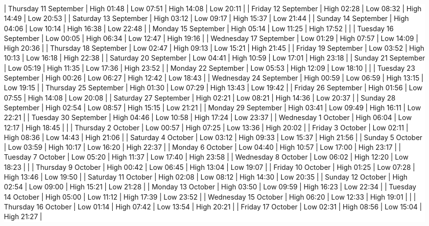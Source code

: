 | Thursday 11 September | High 01:48 | Low 07:51 | High 14:08 | Low 20:11 | 
| Friday 12 September | High 02:28 | Low 08:32 | High 14:49 | Low 20:53 | 
| Saturday 13 September | High 03:12 | Low 09:17 | High 15:37 | Low 21:44 | 
| Sunday 14 September | High 04:06 | Low 10:14 | High 16:38 | Low 22:48 | 
| Monday 15 September | High 05:14 | Low 11:25 | High 17:52 |  | 
| Tuesday 16 September | Low 00:05 | High 06:34 | Low 12:47 | High 19:16 | 
| Wednesday 17 September | Low 01:29 | High 07:57 | Low 14:09 | High 20:36 | 
| Thursday 18 September | Low 02:47 | High 09:13 | Low 15:21 | High 21:45 | 
| Friday 19 September | Low 03:52 | High 10:13 | Low 16:18 | High 22:38 | 
| Saturday 20 September | Low 04:41 | High 10:59 | Low 17:01 | High 23:18 | 
| Sunday 21 September | Low 05:19 | High 11:35 | Low 17:36 | High 23:52 | 
| Monday 22 September | Low 05:53 | High 12:09 | Low 18:10 |  | 
| Tuesday 23 September | High 00:26 | Low 06:27 | High 12:42 | Low 18:43 | 
| Wednesday 24 September | High 00:59 | Low 06:59 | High 13:15 | Low 19:15 | 
| Thursday 25 September | High 01:30 | Low 07:29 | High 13:43 | Low 19:42 | 
| Friday 26 September | High 01:56 | Low 07:55 | High 14:08 | Low 20:08 | 
| Saturday 27 September | High 02:21 | Low 08:21 | High 14:36 | Low 20:37 | 
| Sunday 28 September | High 02:54 | Low 08:57 | High 15:15 | Low 21:21 | 
| Monday 29 September | High 03:41 | Low 09:49 | High 16:11 | Low 22:21 | 
| Tuesday 30 September | High 04:46 | Low 10:58 | High 17:24 | Low 23:37 | 
| Wednesday 1 October | High 06:04 | Low 12:17 | High 18:45 |  | 
| Thursday 2 October | Low 00:57 | High 07:25 | Low 13:36 | High 20:02 | 
| Friday 3 October | Low 02:11 | High 08:36 | Low 14:43 | High 21:06 | 
| Saturday 4 October | Low 03:12 | High 09:33 | Low 15:37 | High 21:56 | 
| Sunday 5 October | Low 03:59 | High 10:17 | Low 16:20 | High 22:37 | 
| Monday 6 October | Low 04:40 | High 10:57 | Low 17:00 | High 23:17 | 
| Tuesday 7 October | Low 05:20 | High 11:37 | Low 17:40 | High 23:58 | 
| Wednesday 8 October | Low 06:02 | High 12:20 | Low 18:23 |  | 
| Thursday 9 October | High 00:42 | Low 06:45 | High 13:04 | Low 19:07 | 
| Friday 10 October | High 01:25 | Low 07:28 | High 13:46 | Low 19:50 | 
| Saturday 11 October | High 02:08 | Low 08:12 | High 14:30 | Low 20:35 | 
| Sunday 12 October | High 02:54 | Low 09:00 | High 15:21 | Low 21:28 | 
| Monday 13 October | High 03:50 | Low 09:59 | High 16:23 | Low 22:34 | 
| Tuesday 14 October | High 05:00 | Low 11:12 | High 17:39 | Low 23:52 | 
| Wednesday 15 October | High 06:20 | Low 12:33 | High 19:01 |  | 
| Thursday 16 October | Low 01:14 | High 07:42 | Low 13:54 | High 20:21 | 
| Friday 17 October | Low 02:31 | High 08:56 | Low 15:04 | High 21:27 | 